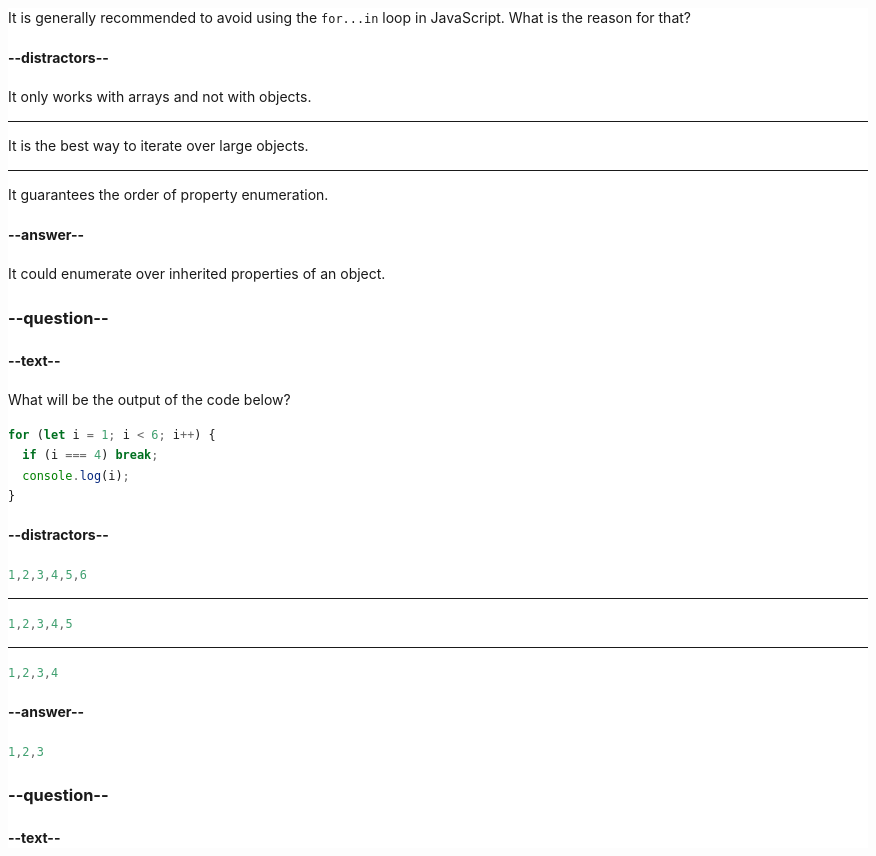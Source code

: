 It is generally recommended to avoid using the `for...in` loop in JavaScript. What is the reason for that?

#### --distractors--

It only works with arrays and not with objects.

---

It is the best way to iterate over large objects.

---

It guarantees the order of property enumeration.

#### --answer--

It could enumerate over inherited properties of an object.

### --question--

#### --text--

What will be the output of the code below?

```javascript
for (let i = 1; i < 6; i++) {
  if (i === 4) break;
  console.log(i);
}
```

#### --distractors--

```javascript
1,2,3,4,5,6
```

---

```javascript
1,2,3,4,5
```

---

```javascript
1,2,3,4
```

#### --answer--

```javascript
1,2,3
```

### --question--

#### --text--
